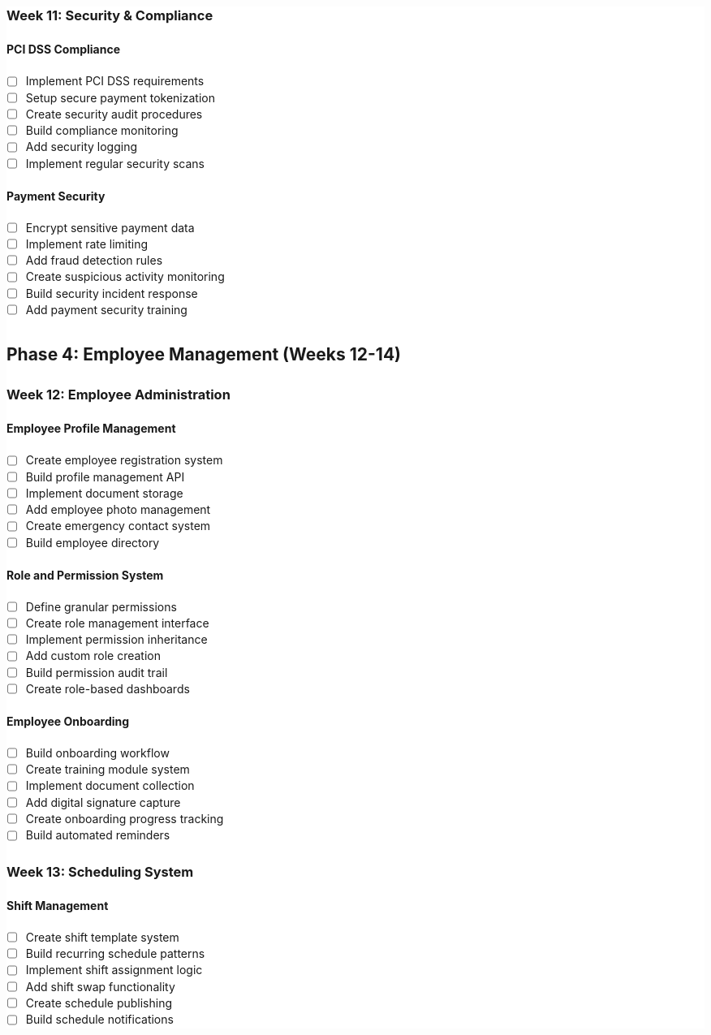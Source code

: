 ### Week 11: Security & Compliance
#### PCI DSS Compliance
- [ ] Implement PCI DSS requirements
- [ ] Setup secure payment tokenization
- [ ] Create security audit procedures
- [ ] Build compliance monitoring
- [ ] Add security logging
- [ ] Implement regular security scans

#### Payment Security
- [ ] Encrypt sensitive payment data
- [ ] Implement rate limiting
- [ ] Add fraud detection rules
- [ ] Create suspicious activity monitoring
- [ ] Build security incident response
- [ ] Add payment security training

## Phase 4: Employee Management (Weeks 12-14)

### Week 12: Employee Administration
#### Employee Profile Management
- [ ] Create employee registration system
- [ ] Build profile management API
- [ ] Implement document storage
- [ ] Add employee photo management
- [ ] Create emergency contact system
- [ ] Build employee directory

#### Role and Permission System
- [ ] Define granular permissions
- [ ] Create role management interface
- [ ] Implement permission inheritance
- [ ] Add custom role creation
- [ ] Build permission audit trail
- [ ] Create role-based dashboards

#### Employee Onboarding
- [ ] Build onboarding workflow
- [ ] Create training module system
- [ ] Implement document collection
- [ ] Add digital signature capture
- [ ] Create onboarding progress tracking
- [ ] Build automated reminders

### Week 13: Scheduling System
#### Shift Management
- [ ] Create shift template system
- [ ] Build recurring schedule patterns
- [ ] Implement shift assignment logic
- [ ] Add shift swap functionality
- [ ] Create schedule publishing
- [ ] Build schedule notifications
